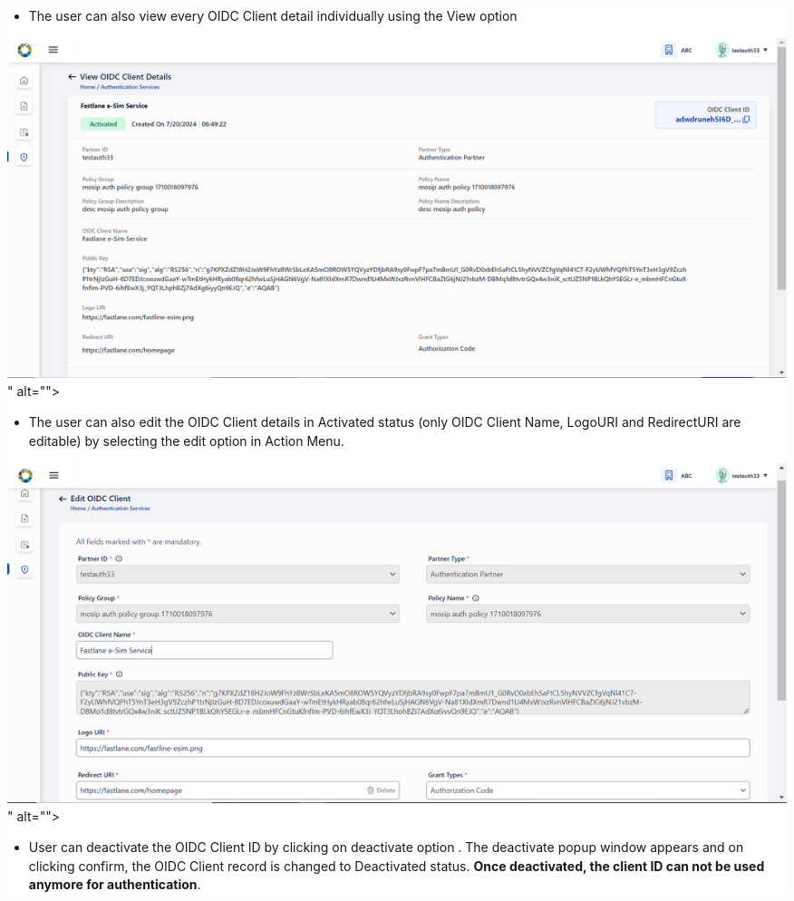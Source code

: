 * The user can also view every OIDC Client detail individually using the View option

![image](images/OIDC_client_creation_5.png) " alt=""><figcaption></figcaption></figure>

* The user can also edit the OIDC Client details in Activated status (only OIDC Client Name, LogoURI and RedirectURI are editable) by selecting the edit option in Action Menu.

![image](images/OIDC_client_creation_6.png) " alt=""><figcaption></figcaption></figure>

* User can deactivate the OIDC Client ID by clicking on deactivate option . The deactivate popup window appears and on clicking confirm, the OIDC Client record is changed to Deactivated status. **Once deactivated, the client ID can not be used anymore for authentication**.
